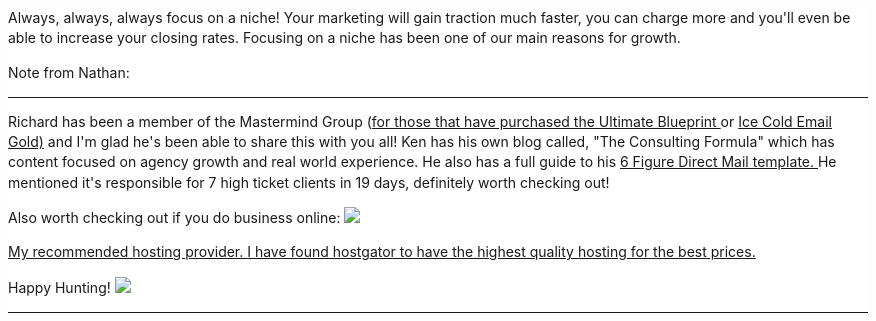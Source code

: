 Always, always, always focus on a niche! Your marketing will gain traction much faster, you can charge more and you'll even be able to increase your closing rates. Focusing on a niche has been one of our main reasons for growth.

Note from Nathan:

****

Richard has been a member of the Mastermind Group ([for those that have purchased the Ultimate Blueprint ][1]or [Ice Cold Email Gold)][2] and I'm glad he's been able to share this with you all! Ken has his own blog called, "The Consulting Formula" which has content focused on agency growth and real world experience. He also has a full guide to his [6 Figure Direct Mail template. ][3]He mentioned it's responsible for 7 high ticket clients in 19 days, definitely worth checking out!

Also worth checking out if you do business online:
![](https://the-grid-user-content.s3-us-west-2.amazonaws.com/8fc6a896-eb3d-4a71-b76e-9a4e5c6b8e41.gif)

[My recommended hosting provider. I have found hostgator to have the highest quality hosting for the best prices. ][4]

Happy Hunting!
![](https://the-grid-user-content.s3-us-west-2.amazonaws.com/7185122b-a371-4f14-9203-1c46722a2f9b.jpg)

****

[0]: http://1.shopifytrack.com/aff_c?offer_id=2&aff_id=7529
[1]: http://www.imxprs.com/free/ritchbits/ultimate-agency-blueprint
[2]: http://ritchbits.richardlegg.zaxaa.com/s/2745028311289
[3]: http://ritchbits.richardlegg.zaxaa.com/jvb/2745028311289
[4]: http://partners.hostgator.com/c/247150/177309/3094